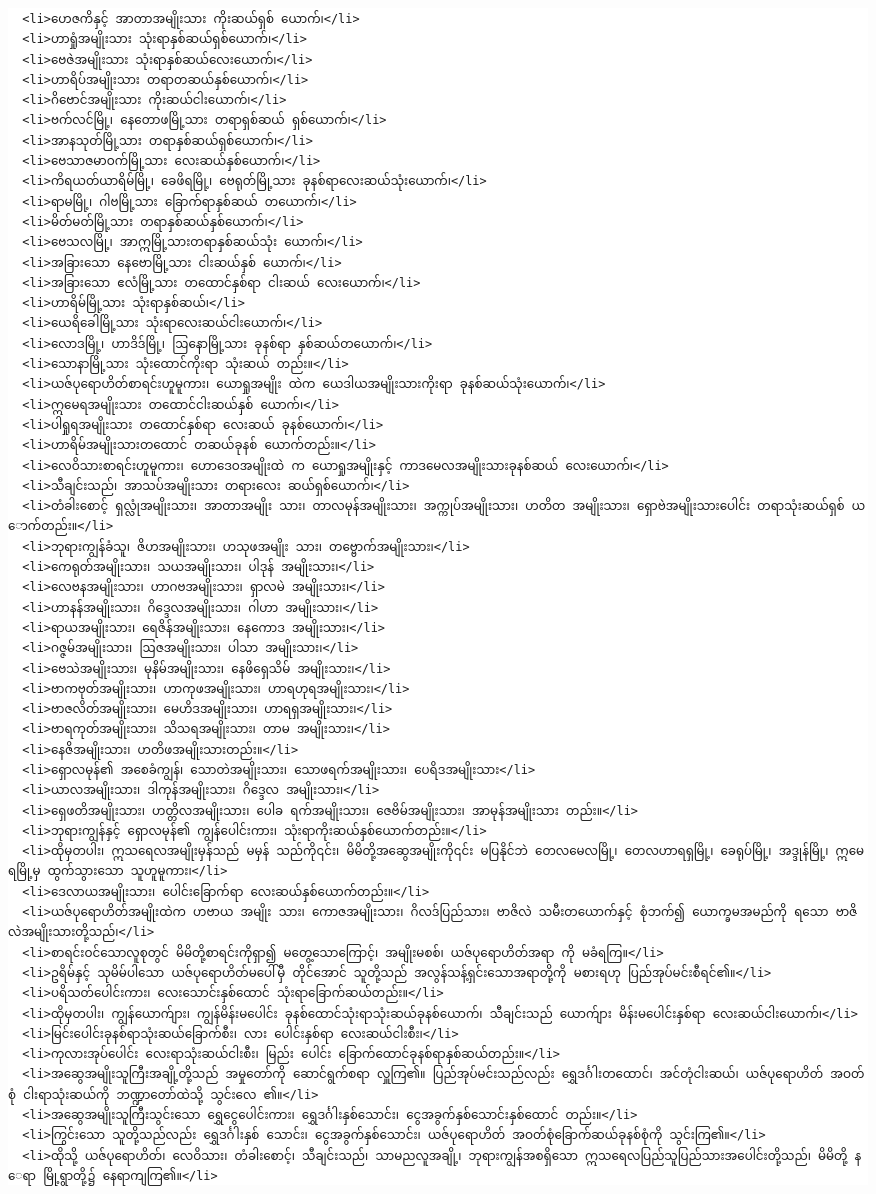       <li>ဟေဇကိနှင့် အာတာအမျိုးသား ကိုးဆယ်ရှစ် ယောက်၊</li>
      <li>ဟာရှုံအမျိုးသား သုံးရာနှစ်ဆယ်ရှစ်ယောက်၊</li>
      <li>ဗေဇဲအမျိုးသား သုံးရာနှစ်ဆယ်လေးယောက်၊</li>
      <li>ဟာရိပ်အမျိုးသား တရာတဆယ်နှစ်ယောက်၊</li>
      <li>ဂိဗောင်အမျိုးသား ကိုးဆယ်ငါးယောက်၊</li>
      <li>ဗက်လင်မြို့၊ နေတောဖမြို့သား တရာရှစ်ဆယ် ရှစ်ယောက်၊</li>
      <li>အာနသုတ်မြို့သား တရာနှစ်ဆယ်ရှစ်ယောက်၊</li>
      <li>ဗေသာဇမာဝက်မြို့သား လေးဆယ်နှစ်ယောက်၊</li>
      <li>ကိရယတ်ယာရိမ်မြို့၊ ခေဖိရမြို့၊ ဗေရုတ်မြို့သား ခုနစ်ရာလေးဆယ်သုံးယောက်၊</li>
      <li>ရာမမြို့၊ ဂါဗမြို့သား ခြောက်ရာနှစ်ဆယ် တယောက်၊</li>
      <li>မိတ်မတ်မြို့သား တရာနှစ်ဆယ်နှစ်ယောက်၊</li>
      <li>ဗေသလမြို့၊ အာဣမြို့သားတရာနှစ်ဆယ်သုံး ယောက်၊</li>
      <li>အခြားသော နေဗောမြို့သား ငါးဆယ်နှစ် ယောက်၊</li>
      <li>အခြားသော ဧလံမြို့သား တထောင်နှစ်ရာ ငါးဆယ် လေးယောက်၊</li>
      <li>ဟာရိမ်မြို့သား သုံးရာနှစ်ဆယ်၊</li>
      <li>ယေရိခေါမြို့သား သုံးရာလေးဆယ်ငါးယောက်၊</li>
      <li>လောဒမြို့၊ ဟာဒိဒ်မြို့၊ ဩနောမြို့သား ခုနစ်ရာ နှစ်ဆယ်တယောက်၊</li>
      <li>သောနာမြို့သား သုံးထောင်ကိုးရာ သုံးဆယ် တည်း။</li>
      <li>ယဇ်ပုရောဟိတ်စာရင်းဟူမူကား၊ ယောရှုအမျိုး ထဲက ယေဒါယအမျိုးသားကိုးရာ ခုနစ်ဆယ်သုံးယောက်၊</li>
      <li>ဣမေရအမျိုးသား တထောင်ငါးဆယ်နှစ် ယောက်၊</li>
      <li>ပါရှုရအမျိုးသား တထောင်နှစ်ရာ လေးဆယ် ခုနစ်ယောက်၊</li>
      <li>ဟာရိမ်အမျိုးသားတထောင် တဆယ်ခုနစ် ယောက်တည်း။</li>
      <li>လေဝိသားစာရင်းဟူမူကား၊ ဟောဒေဝအမျိုးထဲ က ယောရှုအမျိုးနှင့် ကာဒမေလအမျိုးသားခုနစ်ဆယ် လေးယောက်၊</li>
      <li>သီချင်းသည်၊ အာသပ်အမျိုးသား တရားလေး ဆယ်ရှစ်ယောက်၊</li>
      <li>တံခါးစောင့် ရှလ္လုံအမျိုးသား၊ အာတာအမျိုး သား၊ တာလမုန်အမျိုးသား၊ အက္ကုပ်အမျိုးသား၊ ဟတိတ အမျိုးသား၊ ရှောဗဲအမျိုးသားပေါင်း တရာသုံးဆယ်ရှစ် ယောက်တည်း။</li>
      <li>ဘုရားကျွန်ခံသူ၊ ဇိဟအမျိုးသား၊ ဟသုဖအမျိုး သား၊ တဗ္ဗောက်အမျိုးသား၊</li>
      <li>ကေရုတ်အမျိုးသား၊ သယအမျိုးသား၊ ပါဒုန် အမျိုးသား၊</li>
      <li>လေဗနအမျိုးသား၊ ဟာဂဗအမျိုးသား၊ ရှာလမဲ အမျိုးသား၊</li>
      <li>ဟာနန်အမျိုးသား၊ ဂိဒ္ဒေလအမျိုးသား၊ ဂါဟာ အမျိုးသား၊</li>
      <li>ရာယအမျိုးသား၊ ရေဇိန်အမျိုးသား၊ နေကောဒ အမျိုးသား၊</li>
      <li>ဂဇ္ဇမ်အမျိုးသား၊ ဩဇအမျိုးသား၊ ပါသာ အမျိုးသား၊</li>
      <li>ဗေသဲအမျိုးသား၊ မုနိမ်အမျိုးသား၊ နေဖိရှေသိမ် အမျိုးသား၊</li>
      <li>ဗာကဗုတ်အမျိုးသား၊ ဟာကုဖအမျိုးသား၊ ဟာရဟုရအမျိုးသား၊</li>
      <li>ဗာဇလိတ်အမျိုးသား၊ မေဟိဒအမျိုးသား၊ ဟာရရှအမျိုးသား၊</li>
      <li>ဗာရကုတ်အမျိုးသား၊ သိသရအမျိုးသား၊ တာမ အမျိုးသား၊</li>
      <li>နေဇိအမျိုးသား၊ ဟတိဖအမျိုးသားတည်း။</li>
      <li>ရှောလမုန်၏ အစေခံကျွန်၊ သောတဲအမျိုးသား၊ သောဖရက်အမျိုးသား၊ ပေရိဒအမျိုးသား</li>
      <li>ယာလအမျိုးသား၊ ဒါကုန်အမျိုးသား၊ ဂိဒ္ဒေလ အမျိုးသား၊</li>
      <li>ရှေဖတိအမျိုးသား၊ ဟတ္တိလအမျိုးသား၊ ပေါခ ရက်အမျိုးသား၊ ဇေဗိမ်အမျိုးသား၊ အာမုန်အမျိုးသား တည်း။</li>
      <li>ဘုရားကျွန်နှင့် ရှောလမုန်၏ ကျွန်ပေါင်းကား၊ သုံးရာကိုးဆယ်နှစ်ယောက်တည်း။</li>
      <li>ထိုမှတပါး၊ ဣသရေလအမျိုးမှန်သည် မမှန် သည်ကို၎င်း၊ မိမိတို့အဆွေအမျိုးကို၎င်း မပြနိုင်ဘဲ တေလမေလမြို့၊ တေလဟာရရှမြို့၊ ခေရုပ်မြို့၊ အဒ္ဒုန်မြို့၊ ဣမေရမြို့မှ ထွက်သွားသော သူဟူမူကား၊</li>
      <li>ဒေလာယအမျိုးသား၊ ပေါင်းခြောက်ရာ လေးဆယ်နှစ်ယောက်တည်း။</li>
      <li>ယဇ်ပုရောဟိတ်အမျိုးထဲက ဟဗာယ အမျိုး သား၊ ကောဇအမျိုးသား၊ ဂိလဒ်ပြည်သား၊ ဗာဇိလဲ သမီးတယောက်နှင့် စုံဘက်၍ ယောက္ခမအမည်ကို ရသော ဗာဇိလဲအမျိုးသားတို့သည်၊</li>
      <li>စာရင်းဝင်သောလူစုတွင် မိမိတို့စာရင်းကိုရှာ၍ မတွေ့သောကြောင့်၊ အမျိုးမစစ်၊ ယဇ်ပုရောဟိတ်အရာ ကို မခံရကြ။</li>
      <li>ဥရိမ်နှင့် သုမိမ်ပါသော ယဇ်ပုရောဟိတ်မပေါ်မှီ တိုင်အောင် သူတို့သည် အလွန်သန့်ရှင်းသောအရာတို့ကို မစားရဟု ပြည်အုပ်မင်းစီရင်၏။</li>
      <li>ပရိသတ်ပေါင်းကား၊ လေးသောင်းနှစ်ထောင် သုံးရာခြောက်ဆယ်တည်း။</li>
      <li>ထိုမှတပါး၊ ကျွန်ယောက်ျား၊ ကျွန်မိန်းမပေါင်း ခုနစ်ထောင်သုံးရာသုံးဆယ်ခုနစ်ယောက်၊ သီချင်းသည် ယောက်ျား မိန်းမပေါင်းနှစ်ရာ လေးဆယ်ငါးယောက်၊</li>
      <li>မြင်းပေါင်းခုနစ်ရာသုံးဆယ်ခြောက်စီး၊ လား ပေါင်းနှစ်ရာ လေးဆယ်ငါးစီး၊</li>
      <li>ကုလားအုပ်ပေါင်း လေးရာသုံးဆယ်ငါးစီး၊ မြည်း ပေါင်း ခြောက်ထောင်ခုနစ်ရာနှစ်ဆယ်တည်း။</li>
      <li>အဆွေအမျိုးသူကြီးအချို့တို့သည် အမှုတော်ကို ဆောင်ရွက်စရာ လှူကြ၏။ ပြည်အုပ်မင်းသည်လည်း ရွှေဒင်္ဂါးတထောင်၊ အင်တုံငါးဆယ်၊ ယဇ်ပုရောဟိတ် အဝတ်စုံ ငါးရာသုံးဆယ်ကို ဘဏ္ဍာတော်ထဲသို့ သွင်းလေ ၏။</li>
      <li>အဆွေအမျိုးသူကြီးသွင်းသော ရွှေငွေပေါင်းကား၊ ရွှေဒင်္ဂါးနှစ်သောင်း၊ ငွေအခွက်နှစ်သောင်းနှစ်ထောင် တည်း။</li>
      <li>ကြွင်းသော သူတို့သည်လည်း ရွှေဒင်္ဂါးနှစ် သောင်း၊ ငွေအခွက်နှစ်သောင်း၊ ယဇ်ပုရောဟိတ် အဝတ်စုံခြောက်ဆယ်ခုနစ်စုံကို သွင်းကြ၏။</li>
      <li>ထိုသို့ ယဇ်ပုရောဟိတ်၊ လေဝိသား၊ တံခါးစောင့်၊ သီချင်းသည်၊ သာမညလူအချို့၊ ဘုရားကျွန်အစရှိသော ဣသရေလပြည်သူပြည်သားအပေါင်းတို့သည်၊ မိမိတို့ နေရာ မြို့ရွာတို့၌ နေရာကျကြ၏။</li>